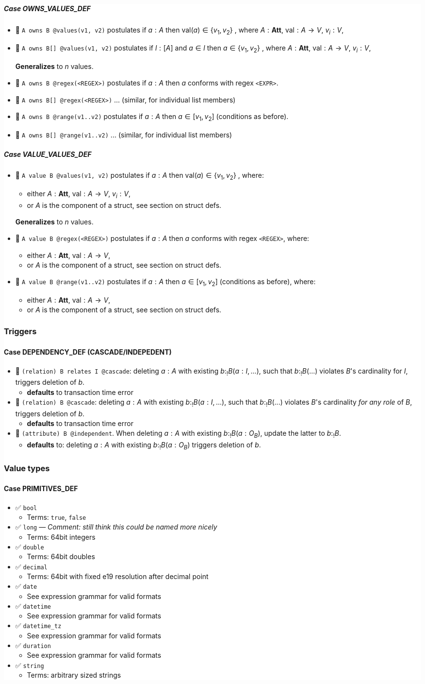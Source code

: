 ##### **Case OWNS_VALUES_DEF**
* 🔷 `A owns B @values(v1, v2)` postulates if $`a : A`$ then $`\mathsf{val}(a) \in \{v_1, v_2\}`$ , where $`A : \mathbf{Att}`$, $`\mathsf{val} : A \to V`$, $`v_i : V`$, 
* 🔮  `A owns B[] @values(v1, v2)` postulates if $`l : [A]`$ and $`a \in l`$ then $`a \in \{v_1, v_2\}`$ , where $`A : \mathbf{Att}`$, $`\mathsf{val} : A \to V`$, $`v_i : V`$, 
  
  **Generalizes** to $`n`$ values.
* 🔷 `A owns B @regex(<REGEX>)` postulates if $`a : A`$ then $`a`$ conforms with regex `<EXPR>`.
* 🔮  `A owns B[] @regex(<REGEX>)` ... (similar, for individual list members)
* 🔷 `A owns B @range(v1..v2)` postulates if $`a : A`$ then $`a \in [v_1,v_2]`$ (conditions as before).
* 🔮  `A owns B[] @range(v1..v2)` ... (similar, for individual list members)

##### **Case VALUE_VALUES_DEF**
* 🔷 `A value B @values(v1, v2)` postulates if $`a : A`$ then $`\mathsf{val}(a) \in \{v_1, v_2\}`$ , where: 
  * either $`A : \mathbf{Att}`$, $`\mathsf{val} : A \to V`$, $`v_i : V`$, 
  * or $`A`$ is the component of a struct, see section on struct defs.
  
  **Generalizes** to $`n`$ values.
* 🔷 `A value B @regex(<REGEX>)` postulates if $`a : A`$ then $`a`$ conforms with regex `<REGEX>`, where: 
  * either $`A : \mathbf{Att}`$, $`\mathsf{val} : A \to V`$, 
  * or $`A`$ is the component of a struct, see section on struct defs.
* 🔷 `A value B @range(v1..v2)` postulates if $`a : A`$ then $`a \in [v_1,v_2]`$ (conditions as before), where: 
  * either $`A : \mathbf{Att}`$, $`\mathsf{val} : A \to V`$, 
  * or $`A`$ is the component of a struct, see section on struct defs.

### Triggers

#### **Case DEPENDENCY_DEF** (CASCADE/INDEPEDENT)
* 🔮  `(relation) B relates I @cascade`: deleting $`a : A`$ with existing $`b :_! B(a:I,...)`$, such that $`b :_! B(...)`$ violates $`B`$'s cardinality for $`I`$, triggers deletion of $`b`$.
  * **defaults** to transaction time error
* 🔮  `(relation) B @cascade`: deleting $`a : A`$ with existing $`b :_! B(a:I,...)`$, such that $`b :_! B(...)`$ violates $`B`$'s cardinality _for any role_ of $`B`$, triggers deletion of $`b`$.
  * **defaults** to transaction time error
* 🔷 `(attribute) B @independent`. When deleting $`a : A`$ with existing $`b :_! B(a:O_B)`$, update the latter to $`b :_! B`$.
  * **defaults** to: deleting $`a : A`$ with existing $`b :_! B(a:O_B)`$ triggers deletion of $`b`$.


### Value types

#### **Case PRIMITIVES_DEF**
* ✅ `bool`
  * Terms: `true`, `false`
* ✅ `long` — _Comment: still think this could be named more nicely_
  * Terms: 64bit integers
* ✅ `double` 
  * Terms: 64bit doubles
* ✅ `decimal` 
  * Terms: 64bit with fixed e19 resolution after decimal point
* ✅ `date`
  * See expression grammar for valid formats
* ✅ `datetime`
  * See expression grammar for valid formats
* ✅ `datetime_tz`
  * See expression grammar for valid formats
* ✅ `duration`
  * See expression grammar for valid formats
* ✅ `string`
  * Terms: arbitrary sized strings
